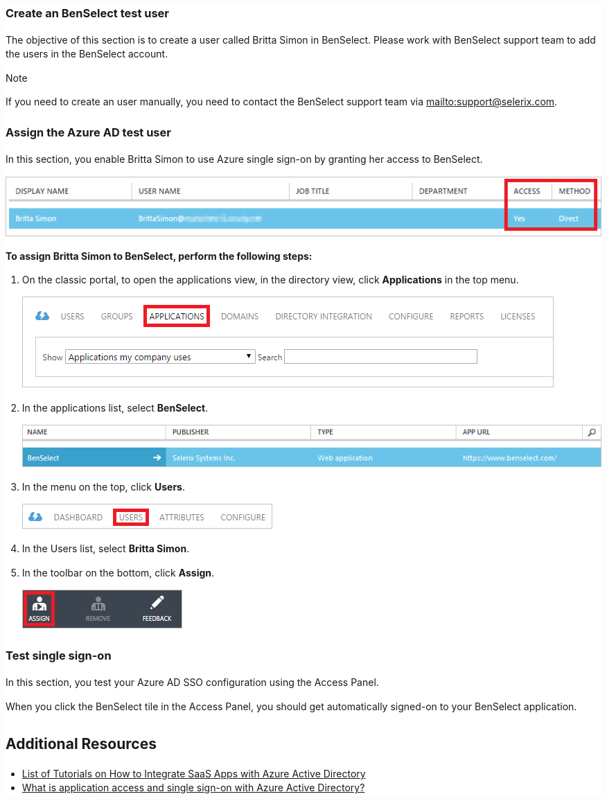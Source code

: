 ### Create an BenSelect test user
The objective of this section is to create a user called Britta Simon in BenSelect. Please work with BenSelect support team to add the users in the BenSelect account.

>[!NOTE]
>If you need to create an user manually, you need to contact the BenSelect support team via <mailto:support@selerix.com>.
>  

### Assign the Azure AD test user
In this section, you enable Britta Simon to use Azure single sign-on by granting her access to BenSelect.

![Assign User][200] 

**To assign Britta Simon to BenSelect, perform the following steps:**

1. On the classic portal, to open the applications view, in the directory view, click **Applications** in the top menu.
   
    ![Assign User][201] 
2. In the applications list, select **BenSelect**.
   
    ![Configure Single Sign-On](./media/active-directory-saas-benselect-tutorial/tutorial_benselect_50.png) 
3. In the menu on the top, click **Users**.
   
    ![Assign User][203]
4. In the Users list, select **Britta Simon**.
5. In the toolbar on the bottom, click **Assign**.
   
    ![Assign User][205]

### Test single sign-on
In this section, you test your Azure AD SSO configuration using the Access Panel.

When you click the BenSelect tile in the Access Panel, you should get automatically signed-on to your BenSelect application.

## Additional Resources
* [List of Tutorials on How to Integrate SaaS Apps with Azure Active Directory](active-directory-saas-tutorial-list.md)
* [What is application access and single sign-on with Azure Active Directory?](active-directory-appssoaccess-whatis.md)



[1]: ./media/active-directory-saas-benselect-tutorial/tutorial_general_01.png
[2]: ./media/active-directory-saas-benselect-tutorial/tutorial_general_02.png
[3]: ./media/active-directory-saas-benselect-tutorial/tutorial_general_03.png
[4]: ./media/active-directory-saas-benselect-tutorial/tutorial_general_04.png

[6]: ./media/active-directory-saas-benselect-tutorial/tutorial_general_05.png
[10]: ./media/active-directory-saas-benselect-tutorial/tutorial_general_06.png
[11]: ./media/active-directory-saas-benselect-tutorial/tutorial_general_07.png
[20]: ./media/active-directory-saas-benselect-tutorial/tutorial_general_100.png

[200]: ./media/active-directory-saas-benselect-tutorial/tutorial_general_200.png
[201]: ./media/active-directory-saas-benselect-tutorial/tutorial_general_201.png
[203]: ./media/active-directory-saas-benselect-tutorial/tutorial_general_203.png
[204]: ./media/active-directory-saas-benselect-tutorial/tutorial_general_204.png
[205]: ./media/active-directory-saas-benselect-tutorial/tutorial_general_205.png
